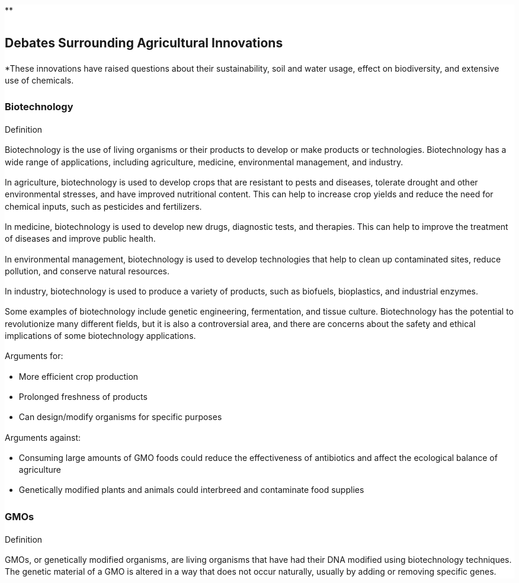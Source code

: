 **

## Debates Surrounding Agricultural Innovations

*These innovations have raised questions about their sustainability, soil and water usage, effect on biodiversity, and extensive use of chemicals. 

### Biotechnology 

Definition

Biotechnology is the use of living organisms or their products to develop or make products or technologies. Biotechnology has a wide range of applications, including agriculture, medicine, environmental management, and industry.

In agriculture, biotechnology is used to develop crops that are resistant to pests and diseases, tolerate drought and other environmental stresses, and have improved nutritional content. This can help to increase crop yields and reduce the need for chemical inputs, such as pesticides and fertilizers.

In medicine, biotechnology is used to develop new drugs, diagnostic tests, and therapies. This can help to improve the treatment of diseases and improve public health.

In environmental management, biotechnology is used to develop technologies that help to clean up contaminated sites, reduce pollution, and conserve natural resources.

In industry, biotechnology is used to produce a variety of products, such as biofuels, bioplastics, and industrial enzymes.

Some examples of biotechnology include genetic engineering, fermentation, and tissue culture. Biotechnology has the potential to revolutionize many different fields, but it is also a controversial area, and there are concerns about the safety and ethical implications of some biotechnology applications.

Arguments for: 

-   More efficient crop production 
    
-   Prolonged freshness of products 
    
-   Can design/modify organisms for specific purposes 
    

Arguments against: 

-   Consuming large amounts of GMO foods could reduce the effectiveness of antibiotics and affect the ecological balance of agriculture 
    
-   Genetically modified plants and animals could interbreed and contaminate food supplies 
    

### GMOs 

Definition

GMOs, or genetically modified organisms, are living organisms that have had their DNA modified using biotechnology techniques. The genetic material of a GMO is altered in a way that does not occur naturally, usually by adding or removing specific genes.
